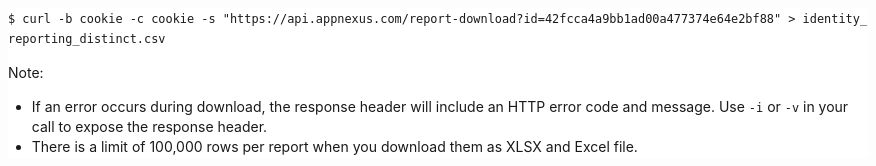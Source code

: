 ``` pre
$ curl -b cookie -c cookie -s "https://api.appnexus.com/report-download?id=42fcca4a9bb1ad00a477374e64e2bf88" > identity_reporting_distinct.csv
```

<div id="identifiers--distinct-id-report__note_jk2_m35_gyb"


Note:

- If an error occurs during download, the response header will include
  an HTTP error code and message. Use `-i` or `-v` in your call to
  expose the response header.
- There is a limit of 100,000 rows per report when you download them as
  XLSX and Excel file.








